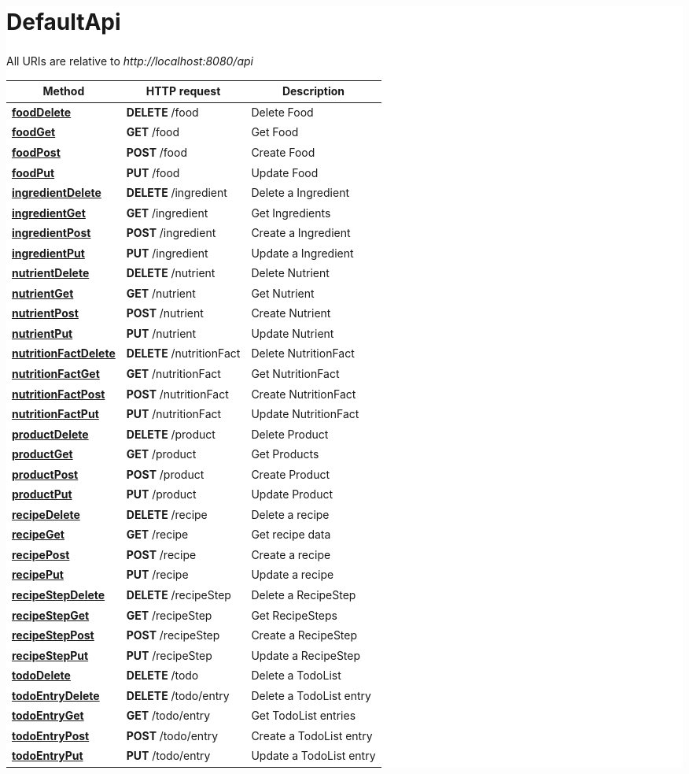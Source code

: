 # DefaultApi

All URIs are relative to *http://localhost:8080/api*

| Method | HTTP request | Description |
|------------- | ------------- | -------------|
| [**foodDelete**](DefaultApi.md#foodDelete) | **DELETE** /food | Delete Food |
| [**foodGet**](DefaultApi.md#foodGet) | **GET** /food | Get Food |
| [**foodPost**](DefaultApi.md#foodPost) | **POST** /food | Create Food |
| [**foodPut**](DefaultApi.md#foodPut) | **PUT** /food | Update Food |
| [**ingredientDelete**](DefaultApi.md#ingredientDelete) | **DELETE** /ingredient | Delete a Ingredient |
| [**ingredientGet**](DefaultApi.md#ingredientGet) | **GET** /ingredient | Get Ingredients |
| [**ingredientPost**](DefaultApi.md#ingredientPost) | **POST** /ingredient | Create a Ingredient |
| [**ingredientPut**](DefaultApi.md#ingredientPut) | **PUT** /ingredient | Update a Ingredient |
| [**nutrientDelete**](DefaultApi.md#nutrientDelete) | **DELETE** /nutrient | Delete Nutrient |
| [**nutrientGet**](DefaultApi.md#nutrientGet) | **GET** /nutrient | Get Nutrient |
| [**nutrientPost**](DefaultApi.md#nutrientPost) | **POST** /nutrient | Create Nutrient |
| [**nutrientPut**](DefaultApi.md#nutrientPut) | **PUT** /nutrient | Update Nutrient |
| [**nutritionFactDelete**](DefaultApi.md#nutritionFactDelete) | **DELETE** /nutritionFact | Delete NutritionFact |
| [**nutritionFactGet**](DefaultApi.md#nutritionFactGet) | **GET** /nutritionFact | Get NutritionFact |
| [**nutritionFactPost**](DefaultApi.md#nutritionFactPost) | **POST** /nutritionFact | Create NutritionFact |
| [**nutritionFactPut**](DefaultApi.md#nutritionFactPut) | **PUT** /nutritionFact | Update NutritionFact |
| [**productDelete**](DefaultApi.md#productDelete) | **DELETE** /product | Delete Product |
| [**productGet**](DefaultApi.md#productGet) | **GET** /product | Get Products |
| [**productPost**](DefaultApi.md#productPost) | **POST** /product | Create Product |
| [**productPut**](DefaultApi.md#productPut) | **PUT** /product | Update Product |
| [**recipeDelete**](DefaultApi.md#recipeDelete) | **DELETE** /recipe | Delete a recipe |
| [**recipeGet**](DefaultApi.md#recipeGet) | **GET** /recipe | Get recipe data |
| [**recipePost**](DefaultApi.md#recipePost) | **POST** /recipe | Create a recipe |
| [**recipePut**](DefaultApi.md#recipePut) | **PUT** /recipe | Update a recipe |
| [**recipeStepDelete**](DefaultApi.md#recipeStepDelete) | **DELETE** /recipeStep | Delete a RecipeStep |
| [**recipeStepGet**](DefaultApi.md#recipeStepGet) | **GET** /recipeStep | Get RecipeSteps |
| [**recipeStepPost**](DefaultApi.md#recipeStepPost) | **POST** /recipeStep | Create a RecipeStep |
| [**recipeStepPut**](DefaultApi.md#recipeStepPut) | **PUT** /recipeStep | Update a RecipeStep |
| [**todoDelete**](DefaultApi.md#todoDelete) | **DELETE** /todo | Delete a TodoList |
| [**todoEntryDelete**](DefaultApi.md#todoEntryDelete) | **DELETE** /todo/entry | Delete a TodoList entry |
| [**todoEntryGet**](DefaultApi.md#todoEntryGet) | **GET** /todo/entry | Get TodoList entries |
| [**todoEntryPost**](DefaultApi.md#todoEntryPost) | **POST** /todo/entry | Create a TodoList entry |
| [**todoEntryPut**](DefaultApi.md#todoEntryPut) | **PUT** /todo/entry | Update a TodoList entry |